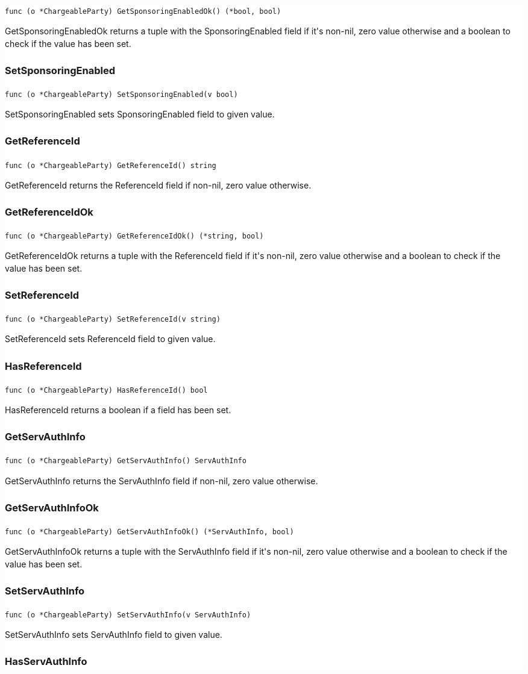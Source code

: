 `func (o *ChargeableParty) GetSponsoringEnabledOk() (*bool, bool)`

GetSponsoringEnabledOk returns a tuple with the SponsoringEnabled field if it's non-nil, zero value otherwise
and a boolean to check if the value has been set.

### SetSponsoringEnabled

`func (o *ChargeableParty) SetSponsoringEnabled(v bool)`

SetSponsoringEnabled sets SponsoringEnabled field to given value.


### GetReferenceId

`func (o *ChargeableParty) GetReferenceId() string`

GetReferenceId returns the ReferenceId field if non-nil, zero value otherwise.

### GetReferenceIdOk

`func (o *ChargeableParty) GetReferenceIdOk() (*string, bool)`

GetReferenceIdOk returns a tuple with the ReferenceId field if it's non-nil, zero value otherwise
and a boolean to check if the value has been set.

### SetReferenceId

`func (o *ChargeableParty) SetReferenceId(v string)`

SetReferenceId sets ReferenceId field to given value.

### HasReferenceId

`func (o *ChargeableParty) HasReferenceId() bool`

HasReferenceId returns a boolean if a field has been set.

### GetServAuthInfo

`func (o *ChargeableParty) GetServAuthInfo() ServAuthInfo`

GetServAuthInfo returns the ServAuthInfo field if non-nil, zero value otherwise.

### GetServAuthInfoOk

`func (o *ChargeableParty) GetServAuthInfoOk() (*ServAuthInfo, bool)`

GetServAuthInfoOk returns a tuple with the ServAuthInfo field if it's non-nil, zero value otherwise
and a boolean to check if the value has been set.

### SetServAuthInfo

`func (o *ChargeableParty) SetServAuthInfo(v ServAuthInfo)`

SetServAuthInfo sets ServAuthInfo field to given value.

### HasServAuthInfo
